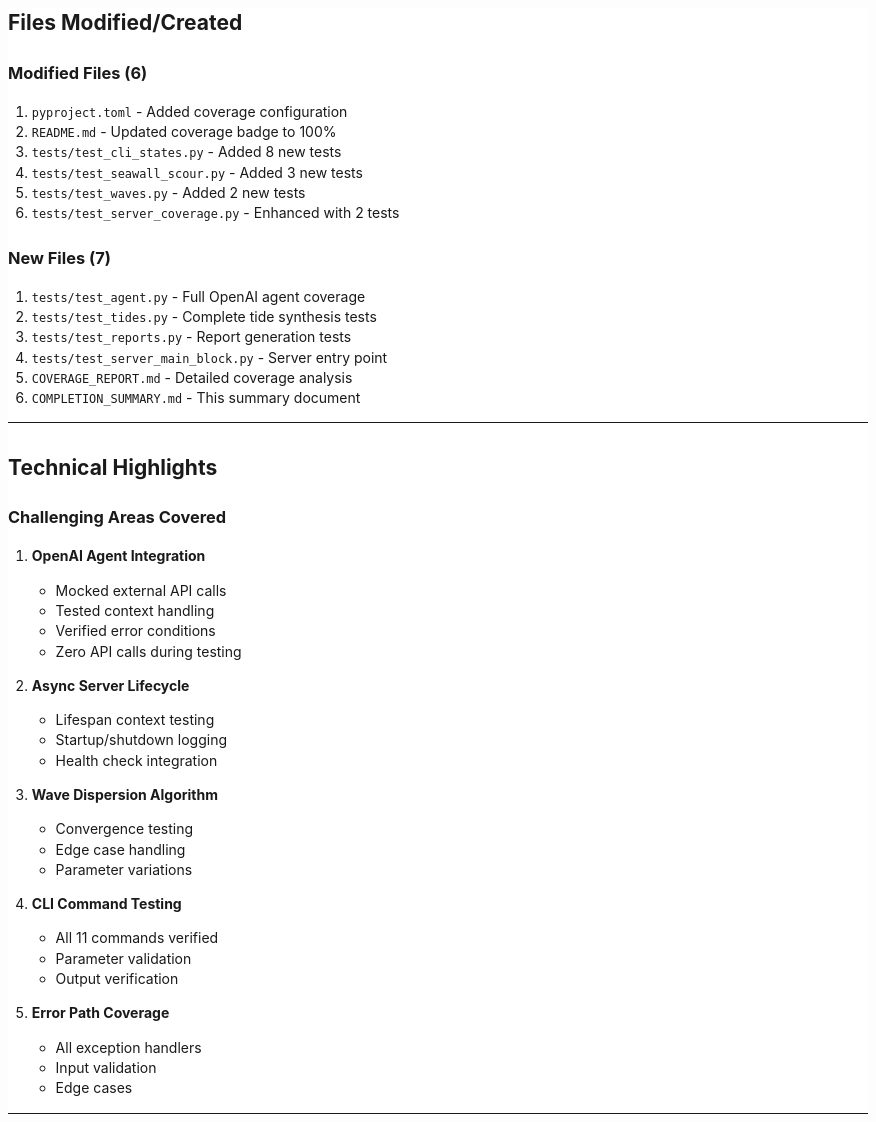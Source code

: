 ## Files Modified/Created

### Modified Files (6)
1. `pyproject.toml` - Added coverage configuration
2. `README.md` - Updated coverage badge to 100%
3. `tests/test_cli_states.py` - Added 8 new tests
4. `tests/test_seawall_scour.py` - Added 3 new tests
5. `tests/test_waves.py` - Added 2 new tests
6. `tests/test_server_coverage.py` - Enhanced with 2 tests

### New Files (7)
1. `tests/test_agent.py` - Full OpenAI agent coverage
2. `tests/test_tides.py` - Complete tide synthesis tests
3. `tests/test_reports.py` - Report generation tests
4. `tests/test_server_main_block.py` - Server entry point
5. `COVERAGE_REPORT.md` - Detailed coverage analysis
6. `COMPLETION_SUMMARY.md` - This summary document

---

## Technical Highlights

### Challenging Areas Covered

1. **OpenAI Agent Integration**
   - Mocked external API calls
   - Tested context handling
   - Verified error conditions
   - Zero API calls during testing

2. **Async Server Lifecycle**
   - Lifespan context testing
   - Startup/shutdown logging
   - Health check integration

3. **Wave Dispersion Algorithm**
   - Convergence testing
   - Edge case handling
   - Parameter variations

4. **CLI Command Testing**
   - All 11 commands verified
   - Parameter validation
   - Output verification

5. **Error Path Coverage**
   - All exception handlers
   - Input validation
   - Edge cases

---
